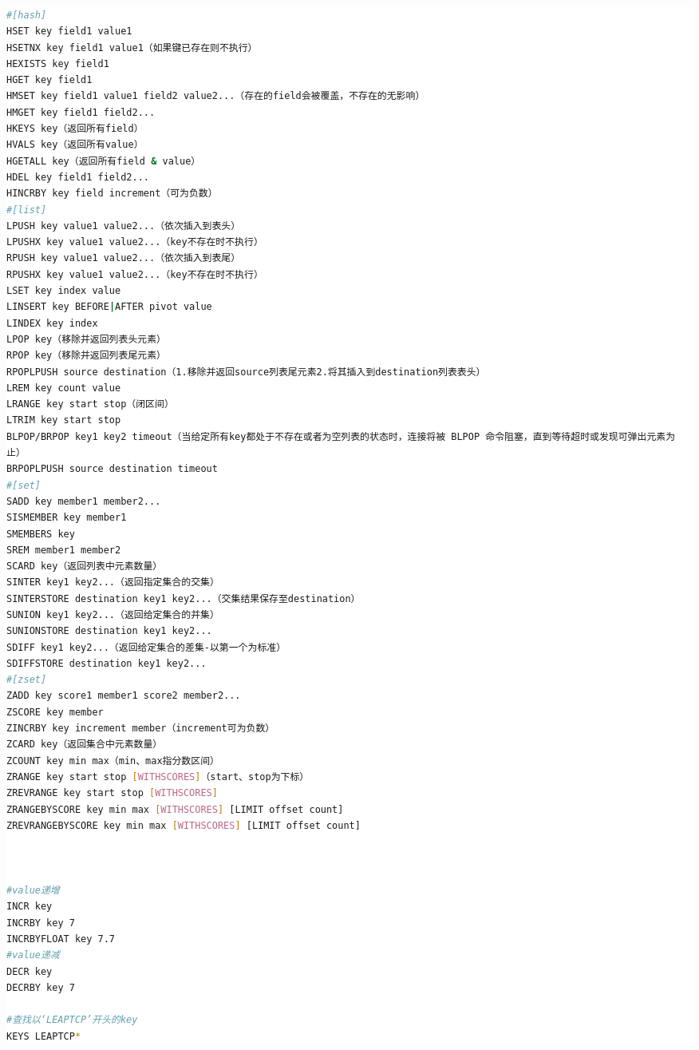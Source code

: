 ```bash
#[hash]
HSET key field1 value1
HSETNX key field1 value1（如果键已存在则不执行）
HEXISTS key field1
HGET key field1
HMSET key field1 value1 field2 value2...（存在的field会被覆盖，不存在的无影响）
HMGET key field1 field2...
HKEYS key（返回所有field）
HVALS key（返回所有value）
HGETALL key（返回所有field & value）
HDEL key field1 field2...
HINCRBY key field increment（可为负数）
#[list]
LPUSH key value1 value2...（依次插入到表头）
LPUSHX key value1 value2...（key不存在时不执行）
RPUSH key value1 value2...（依次插入到表尾）
RPUSHX key value1 value2...（key不存在时不执行）
LSET key index value
LINSERT key BEFORE|AFTER pivot value
LINDEX key index
LPOP key（移除并返回列表头元素）
RPOP key（移除并返回列表尾元素）
RPOPLPUSH source destination（1.移除并返回source列表尾元素2.将其插入到destination列表表头）
LREM key count value
LRANGE key start stop（闭区间）
LTRIM key start stop
BLPOP/BRPOP key1 key2 timeout（当给定所有key都处于不存在或者为空列表的状态时，连接将被 BLPOP 命令阻塞，直到等待超时或发现可弹出元素为止）
BRPOPLPUSH source destination timeout
#[set]
SADD key member1 member2...
SISMEMBER key member1
SMEMBERS key
SREM member1 member2
SCARD key（返回列表中元素数量）
SINTER key1 key2...（返回指定集合的交集）
SINTERSTORE destination key1 key2...（交集结果保存至destination）
SUNION key1 key2...（返回给定集合的并集）
SUNIONSTORE destination key1 key2...
SDIFF key1 key2...（返回给定集合的差集-以第一个为标准）
SDIFFSTORE destination key1 key2...
#[zset]
ZADD key score1 member1 score2 member2...
ZSCORE key member
ZINCRBY key increment member（increment可为负数）
ZCARD key（返回集合中元素数量）
ZCOUNT key min max（min、max指分数区间）
ZRANGE key start stop [WITHSCORES]（start、stop为下标）
ZREVRANGE key start stop [WITHSCORES]
ZRANGEBYSCORE key min max [WITHSCORES] [LIMIT offset count]
ZREVRANGEBYSCORE key min max [WITHSCORES] [LIMIT offset count]



#value递增
INCR key
INCRBY key 7
INCRBYFLOAT key 7.7
#value递减
DECR key
DECRBY key 7

#查找以‘LEAPTCP’开头的key
KEYS LEAPTCP*
```